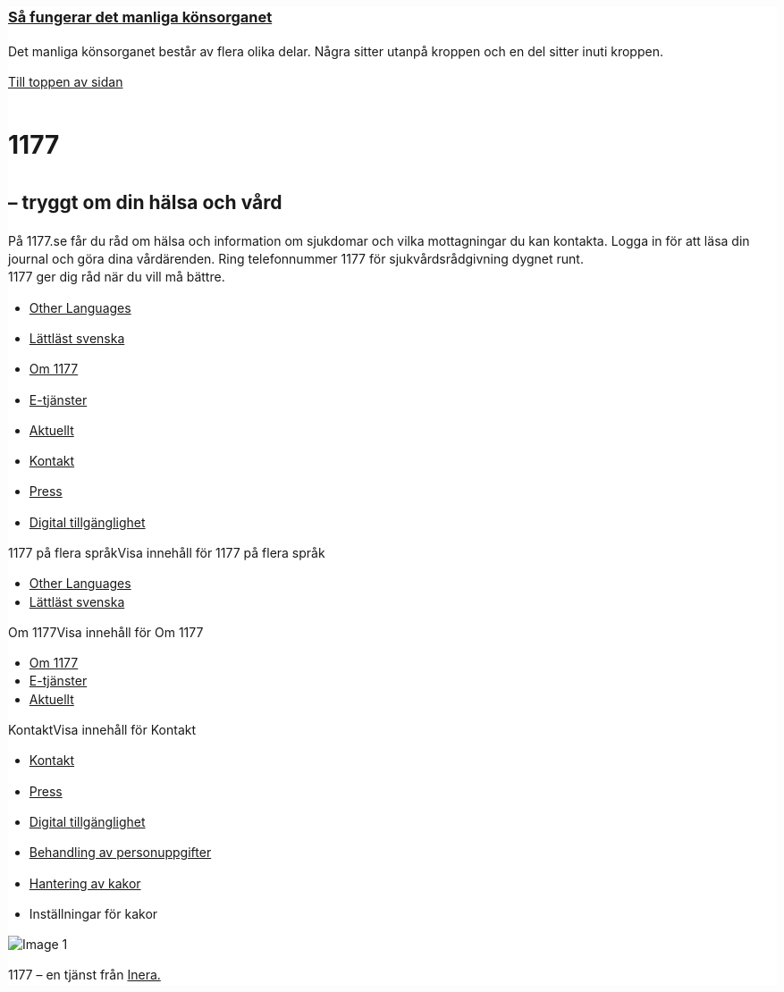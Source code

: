### [Så fungerar det manliga könsorganet](https://www.1177.se/liv--halsa/sa-fungerar-kroppen/sa-fungerar-konsorganen/sa-fungerar-det-manliga-konsorganet/)

Det manliga könsorganet består av flera olika delar. Några sitter utanpå kroppen och en del sitter inuti kroppen.

[Till toppen av sidan](https://www.1177.se/sjukdomar--besvar/konsorgan/forhud/#)

1177
====

– tryggt om din hälsa och vård
------------------------------

På 1177.se får du råd om hälsa och information om sjukdomar och vilka mottagningar du kan kontakta. Logga in för att läsa din journal och göra dina vårdärenden. Ring telefonnummer 1177 för sjukvårdsrådgivning dygnet runt.  
1177 ger dig råd när du vill må bättre.

*   [Other Languages](https://www.1177.se/en/other-languages/1177-in-other-languages/)
*   [Lättläst svenska](https://www.1177.se/sv-se-x-ll/other-languages/other-languages/)

*   [Om 1177](https://www.1177.se/om-1177/)
*   [E-tjänster](https://www.1177.se/om-1177/nar-du-loggar-in-pa-1177.se/)
*   [Aktuellt](https://www.1177.se/aktuellt/)

*   [Kontakt](https://www.1177.se/kontakt/)
*   [Press](https://www.1177.se/om-1177/presskontakt/press/)
*   [Digital tillgänglighet](https://www.1177.se/om-1177/1177.se/tillganglighet-pa-1177/)

1177 på flera språkVisa innehåll för 1177 på flera språk

*   [Other Languages](https://www.1177.se/en/other-languages/1177-in-other-languages/)
*   [Lättläst svenska](https://www.1177.se/sv-se-x-ll/other-languages/other-languages/)

Om 1177Visa innehåll för Om 1177

*   [Om 1177](https://www.1177.se/om-1177/)
*   [E-tjänster](https://www.1177.se/om-1177/nar-du-loggar-in-pa-1177.se/)
*   [Aktuellt](https://www.1177.se/aktuellt/)

KontaktVisa innehåll för Kontakt

*   [Kontakt](https://www.1177.se/kontakt/)
*   [Press](https://www.1177.se/om-1177/presskontakt/press/)
*   [Digital tillgänglighet](https://www.1177.se/om-1177/1177.se/tillganglighet-pa-1177/)

*   [Behandling av personuppgifter](https://www.1177.se/om-1177/1177.se/hantering-av-personuppgifter-pa-1177.se/)
*   [Hantering av kakor](https://www.1177.se/om-1177/1177.se/hantering-av-kakor-cookies-pa-1177.se/)
*   Inställningar för kakor
    

![Image 1](blob:http://localhost/d60011bf2d038fb3c29d0360945c2fae)

1177 – en tjänst från [Inera.](https://www.1177.se/link/97791f7ea5834624abc5f3f9a2036888.aspx "https://www.inera.se/")

